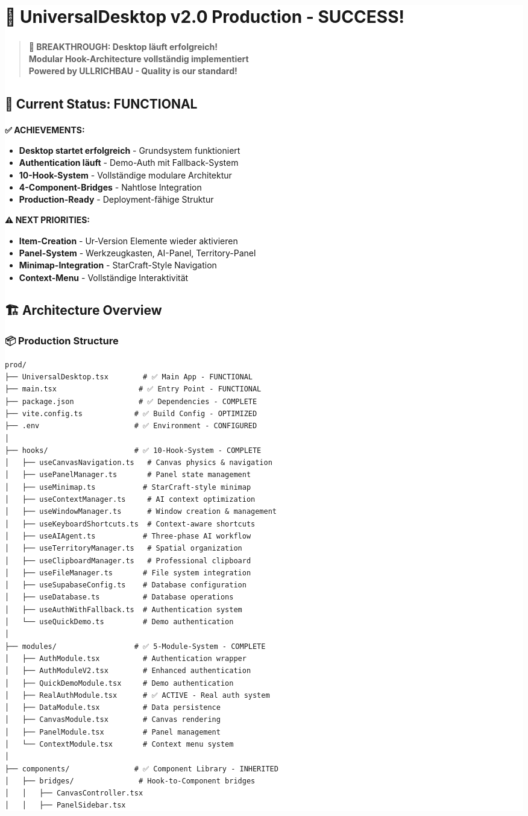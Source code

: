 # 🌌 UniversalDesktop v2.0 Production - SUCCESS!

> **🎉 BREAKTHROUGH: Desktop läuft erfolgreich!**  
> **Modular Hook-Architecture vollständig implementiert**  
> **Powered by ULLRICHBAU - Quality is our standard!**

## 🚀 Current Status: FUNCTIONAL

**✅ ACHIEVEMENTS:**
- **Desktop startet erfolgreich** - Grundsystem funktioniert
- **Authentication läuft** - Demo-Auth mit Fallback-System
- **10-Hook-System** - Vollständige modulare Architektur
- **4-Component-Bridges** - Nahtlose Integration
- **Production-Ready** - Deployment-fähige Struktur

**⚠️ NEXT PRIORITIES:**
- **Item-Creation** - Ur-Version Elemente wieder aktivieren
- **Panel-System** - Werkzeugkasten, AI-Panel, Territory-Panel
- **Minimap-Integration** - StarCraft-Style Navigation
- **Context-Menu** - Vollständige Interaktivität

## 🏗️ Architecture Overview

### **📦 Production Structure**
```
prod/
├── UniversalDesktop.tsx        # ✅ Main App - FUNCTIONAL
├── main.tsx                   # ✅ Entry Point - FUNCTIONAL
├── package.json               # ✅ Dependencies - COMPLETE
├── vite.config.ts            # ✅ Build Config - OPTIMIZED
├── .env                      # ✅ Environment - CONFIGURED
│
├── hooks/                    # ✅ 10-Hook-System - COMPLETE
│   ├── useCanvasNavigation.ts   # Canvas physics & navigation
│   ├── usePanelManager.ts       # Panel state management
│   ├── useMinimap.ts           # StarCraft-style minimap
│   ├── useContextManager.ts     # AI context optimization
│   ├── useWindowManager.ts      # Window creation & management
│   ├── useKeyboardShortcuts.ts  # Context-aware shortcuts
│   ├── useAIAgent.ts           # Three-phase AI workflow
│   ├── useTerritoryManager.ts   # Spatial organization
│   ├── useClipboardManager.ts   # Professional clipboard
│   ├── useFileManager.ts       # File system integration
│   ├── useSupabaseConfig.ts    # Database configuration
│   ├── useDatabase.ts          # Database operations
│   ├── useAuthWithFallback.ts  # Authentication system
│   └── useQuickDemo.ts         # Demo authentication
│
├── modules/                  # ✅ 5-Module-System - COMPLETE
│   ├── AuthModule.tsx          # Authentication wrapper
│   ├── AuthModuleV2.tsx        # Enhanced authentication
│   ├── QuickDemoModule.tsx     # Demo authentication
│   ├── RealAuthModule.tsx      # ✅ ACTIVE - Real auth system
│   ├── DataModule.tsx          # Data persistence
│   ├── CanvasModule.tsx        # Canvas rendering
│   ├── PanelModule.tsx         # Panel management
│   └── ContextModule.tsx       # Context menu system
│
├── components/               # ✅ Component Library - INHERITED
│   ├── bridges/               # Hook-to-Component bridges
│   │   ├── CanvasController.tsx
│   │   ├── PanelSidebar.tsx
```